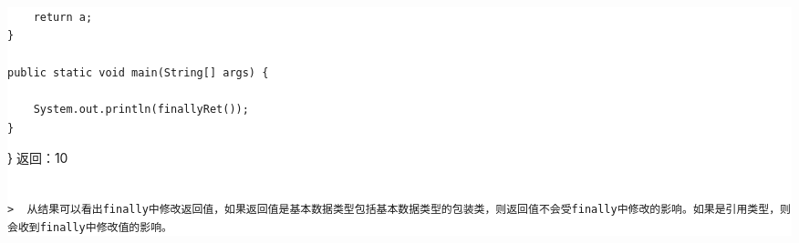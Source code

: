         return a;
    }

    public static void main(String[] args) {

        System.out.println(finallyRet());
    }

}
返回：10
```

>  从结果可以看出finally中修改返回值，如果返回值是基本数据类型包括基本数据类型的包装类，则返回值不会受finally中修改的影响。如果是引用类型，则会收到finally中修改值的影响。